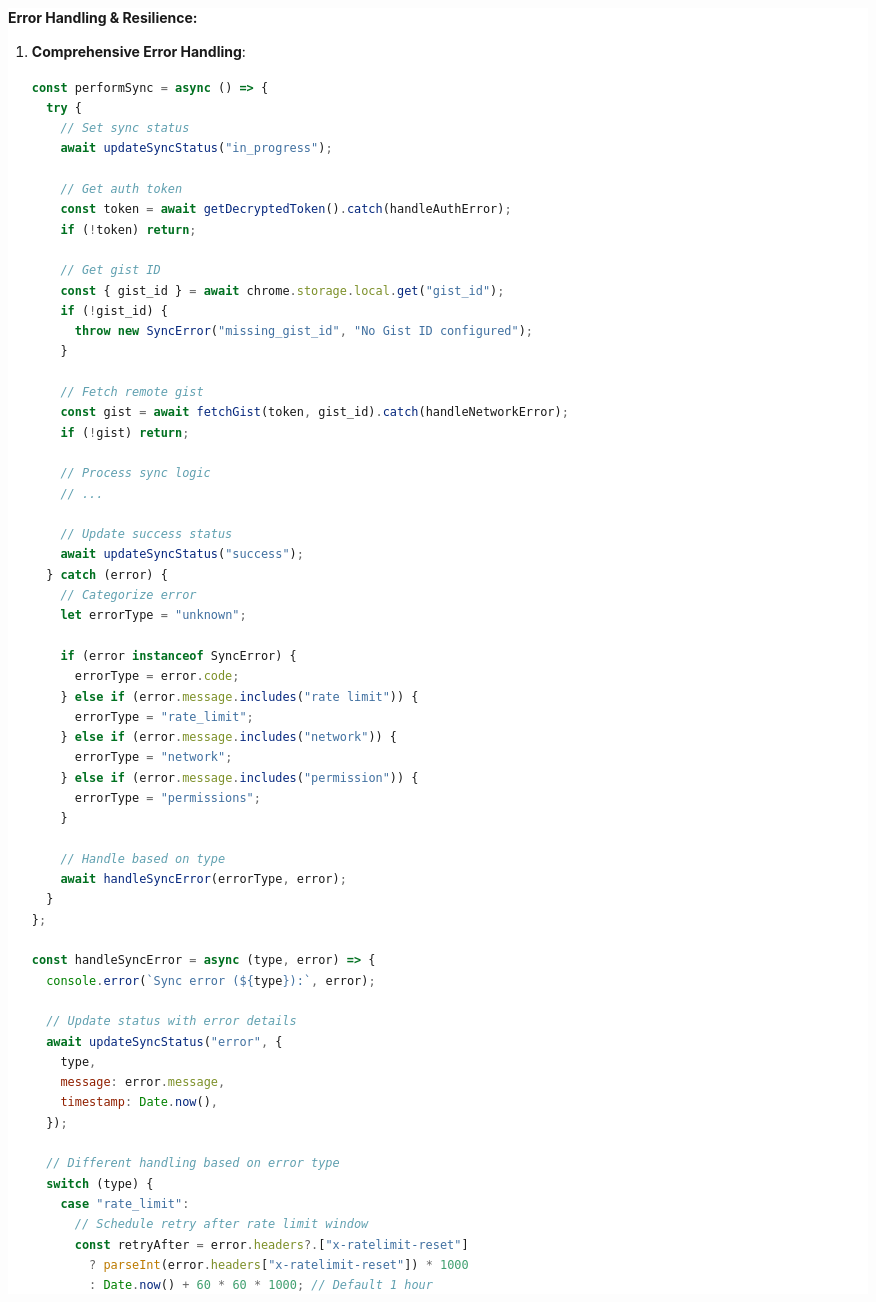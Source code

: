 **Error Handling & Resilience:**

1. **Comprehensive Error Handling**:

   ```javascript
   const performSync = async () => {
     try {
       // Set sync status
       await updateSyncStatus("in_progress");

       // Get auth token
       const token = await getDecryptedToken().catch(handleAuthError);
       if (!token) return;

       // Get gist ID
       const { gist_id } = await chrome.storage.local.get("gist_id");
       if (!gist_id) {
         throw new SyncError("missing_gist_id", "No Gist ID configured");
       }

       // Fetch remote gist
       const gist = await fetchGist(token, gist_id).catch(handleNetworkError);
       if (!gist) return;

       // Process sync logic
       // ...

       // Update success status
       await updateSyncStatus("success");
     } catch (error) {
       // Categorize error
       let errorType = "unknown";

       if (error instanceof SyncError) {
         errorType = error.code;
       } else if (error.message.includes("rate limit")) {
         errorType = "rate_limit";
       } else if (error.message.includes("network")) {
         errorType = "network";
       } else if (error.message.includes("permission")) {
         errorType = "permissions";
       }

       // Handle based on type
       await handleSyncError(errorType, error);
     }
   };

   const handleSyncError = async (type, error) => {
     console.error(`Sync error (${type}):`, error);

     // Update status with error details
     await updateSyncStatus("error", {
       type,
       message: error.message,
       timestamp: Date.now(),
     });

     // Different handling based on error type
     switch (type) {
       case "rate_limit":
         // Schedule retry after rate limit window
         const retryAfter = error.headers?.["x-ratelimit-reset"]
           ? parseInt(error.headers["x-ratelimit-reset"]) * 1000
           : Date.now() + 60 * 60 * 1000; // Default 1 hour
   ```